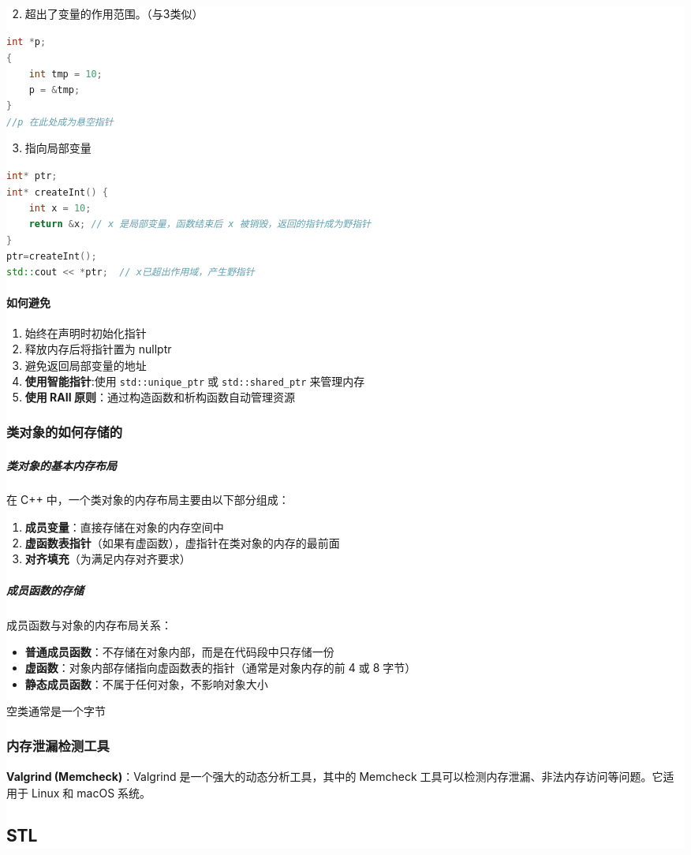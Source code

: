 2. 超出了变量的作用范围。（与3类似）

```c++
int *p;
{
    int tmp = 10;
    p = &tmp;
}
//p 在此处成为悬空指针
```

3. 指向局部变量

```c++
int* ptr;
int* createInt() {
    int x = 10;
    return &x; // x 是局部变量，函数结束后 x 被销毁，返回的指针成为野指针
}    
ptr=createInt();
std::cout << *ptr;  // x已超出作用域，产生野指针
```

#### **如何避免**

1. 始终在声明时初始化指针
2. 释放内存后将指针置为 nullptr  
3. 避免返回局部变量的地址
4. **使用智能指针**:使用 `std::unique_ptr` 或 `std::shared_ptr` 来管理内存
5. **使用 RAII 原则**：通过构造函数和析构函数自动管理资源

### 类对象的如何存储的

##### 类对象的基本内存布局

在 C++ 中，一个类对象的内存布局主要由以下部分组成：

1. **成员变量**：直接存储在对象的内存空间中
2. **虚函数表指针**（如果有虚函数），虚指针在类对象的内存的最前面
3. **对齐填充**（为满足内存对齐要求）

##### 成员函数的存储

成员函数与对象的内存布局关系：

- **普通成员函数**：不存储在对象内部，而是在代码段中只存储一份
- **虚函数**：对象内部存储指向虚函数表的指针（通常是对象内存的前 4 或 8 字节）
- **静态成员函数**：不属于任何对象，不影响对象大小

空类通常是一个字节

### 内存泄漏检测工具

**Valgrind (Memcheck)**：Valgrind 是一个强大的动态分析工具，其中的 Memcheck 工具可以检测内存泄漏、非法内存访问等问题。它适用于 Linux 和 macOS 系统。

## STL
